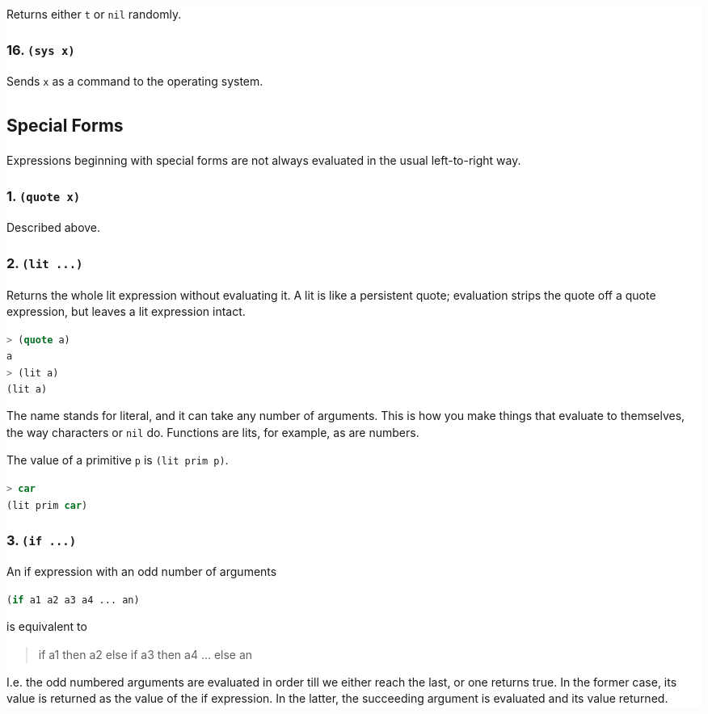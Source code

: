 Returns either `t` or `nil` randomly.


### 16. `(sys x)`

Sends `x` as a command to the operating system. 


## Special Forms

Expressions beginning with special forms are not always evaluated in 
the usual left-to-right way.


### 1.  `(quote x)`

Described above.


### 2.  `(lit ...)`

Returns the whole lit expression without evaluating it. A lit is like
a persistent quote; evaluation strips the quote off a quote 
expression, but leaves a lit expression intact.

```lisp
> (quote a)
a
> (lit a)
(lit a)
```

The name stands for literal, and it can take any number of arguments.
This is how you make things that evaluate to themselves, the way
characters or `nil` do. Functions are lits, for example, as are
numbers.

The value of a primitive `p` is `(lit prim p)`. 

```lisp
> car
(lit prim car)
```


### 3.  `(if ...)`

An if expression with an odd number of arguments

```lisp
(if a1 a2 a3 a4 ... an)
```

is equivalent to

> if a1 then a2 else if a3 then a4 ... else an

I.e. the odd numbered arguments are evaluated in order till we either
reach the last, or one returns true.  In the former case, its value
is returned as the value of the if expression. In the latter, the
succeeding argument is evaluated and its value returned.
